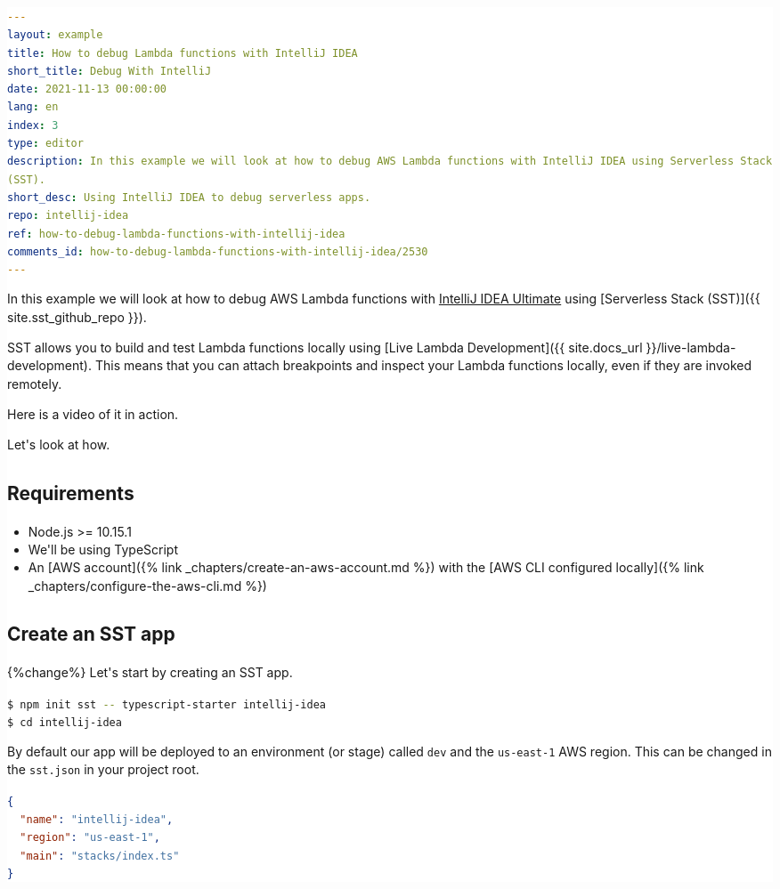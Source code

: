 ```yaml
---
layout: example
title: How to debug Lambda functions with IntelliJ IDEA
short_title: Debug With IntelliJ
date: 2021-11-13 00:00:00
lang: en
index: 3
type: editor
description: In this example we will look at how to debug AWS Lambda functions with IntelliJ IDEA using Serverless Stack (SST).
short_desc: Using IntelliJ IDEA to debug serverless apps.
repo: intellij-idea
ref: how-to-debug-lambda-functions-with-intellij-idea
comments_id: how-to-debug-lambda-functions-with-intellij-idea/2530
---
```


In this example we will look at how to debug AWS Lambda functions with [IntelliJ IDEA Ultimate](https://www.jetbrains.com/idea/) using [Serverless Stack (SST)]({{ site.sst_github_repo }}).

SST allows you to build and test Lambda functions locally using [Live Lambda Development]({{ site.docs_url }}/live-lambda-development). This means that you can attach breakpoints and inspect your Lambda functions locally, even if they are invoked remotely.

Here is a video of it in action.

<div class="video-wrapper">
  <iframe width="560" height="315" src="https://www.youtube.com/embed/iABx-4bjWJ0" frameborder="0" allow="accelerometer; autoplay; clipboard-write; encrypted-media; gyroscope; picture-in-picture" allowfullscreen></iframe>
</div>

Let's look at how.

## Requirements

- Node.js >= 10.15.1
- We'll be using TypeScript
- An [AWS account]({% link _chapters/create-an-aws-account.md %}) with the [AWS CLI configured locally]({% link _chapters/configure-the-aws-cli.md %})

## Create an SST app

{%change%} Let's start by creating an SST app.

```bash
$ npm init sst -- typescript-starter intellij-idea
$ cd intellij-idea
```

By default our app will be deployed to an environment (or stage) called `dev` and the `us-east-1` AWS region. This can be changed in the `sst.json` in your project root.

```json
{
  "name": "intellij-idea",
  "region": "us-east-1",
  "main": "stacks/index.ts"
}
```
